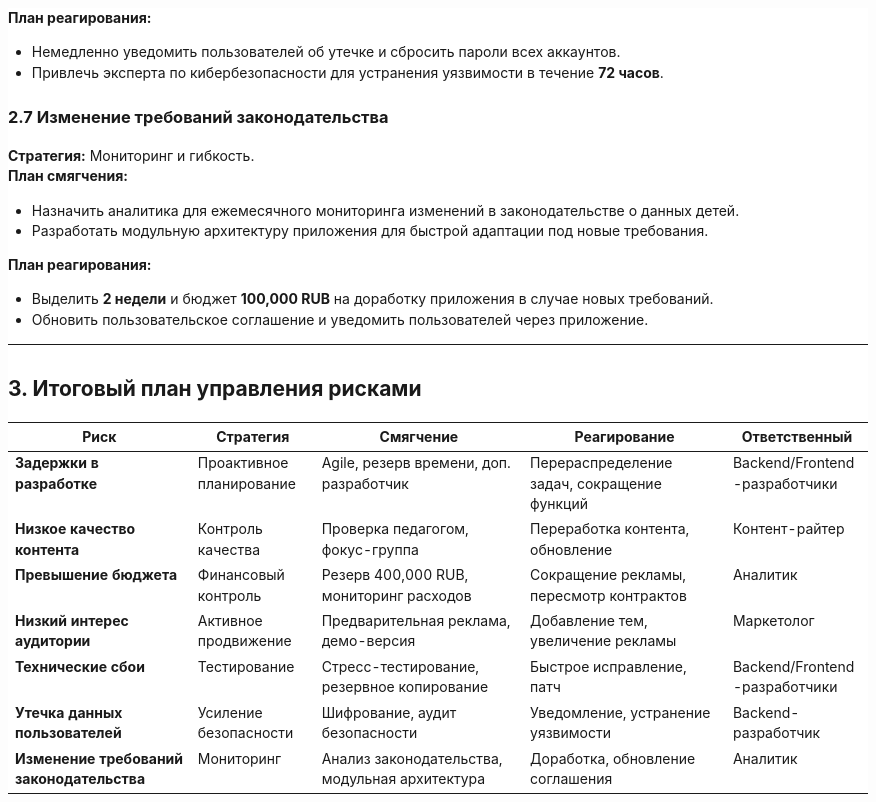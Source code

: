 **План реагирования:**  
- Немедленно уведомить пользователей об утечке и сбросить пароли всех аккаунтов.  
- Привлечь эксперта по кибербезопасности для устранения уязвимости в течение **72 часов**.  

### 2.7 Изменение требований законодательства  
**Стратегия:** Мониторинг и гибкость.  
**План смягчения:**  
- Назначить аналитика для ежемесячного мониторинга изменений в законодательстве о данных детей.  
- Разработать модульную архитектуру приложения для быстрой адаптации под новые требования.  

**План реагирования:**  
- Выделить **2 недели** и бюджет **100,000 RUB** на доработку приложения в случае новых требований.  
- Обновить пользовательское соглашение и уведомить пользователей через приложение.  

---

## 3. Итоговый план управления рисками

| Риск | Стратегия | Смягчение | Реагирование | Ответственный |
|------|----------|-----------|--------------|---------------|
| **Задержки в разработке** | Проактивное планирование | Agile, резерв времени, доп. разработчик | Перераспределение задач, сокращение функций | Backend/Frontend-разработчики |
| **Низкое качество контента** | Контроль качества | Проверка педагогом, фокус-группа | Переработка контента, обновление | Контент-райтер |
| **Превышение бюджета** | Финансовый контроль | Резерв 400,000 RUB, мониторинг расходов | Сокращение рекламы, пересмотр контрактов | Аналитик |
| **Низкий интерес аудитории** | Активное продвижение | Предварительная реклама, демо-версия | Добавление тем, увеличение рекламы | Маркетолог |
| **Технические сбои** | Тестирование | Стресс-тестирование, резервное копирование | Быстрое исправление, патч | Backend/Frontend-разработчики |
| **Утечка данных пользователей** | Усиление безопасности | Шифрование, аудит безопасности | Уведомление, устранение уязвимости | Backend-разработчик |
| **Изменение требований законодательства** | Мониторинг | Анализ законодательства, модульная архитектура | Доработка, обновление соглашения | Аналитик |
